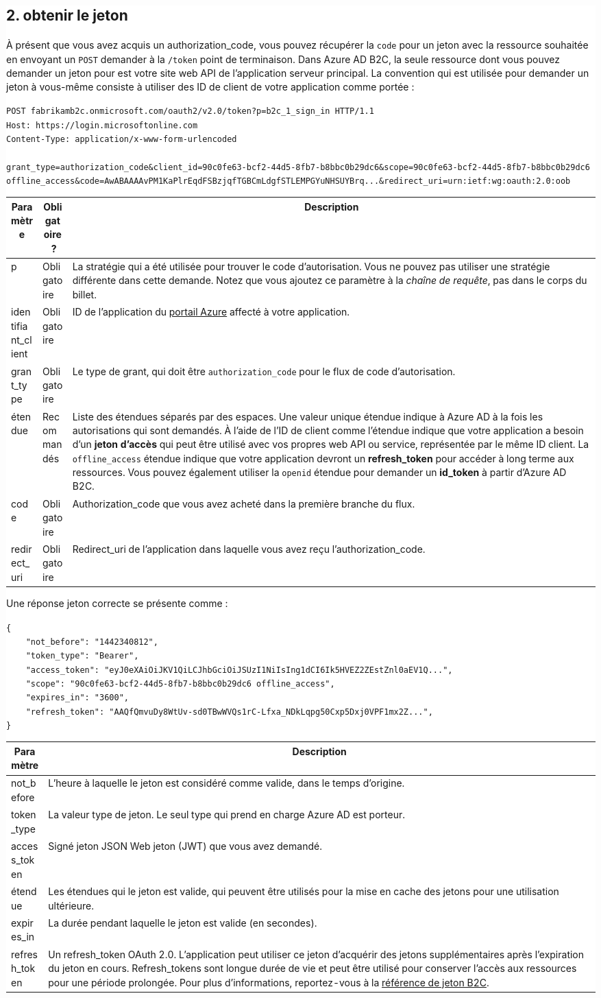 
## <a name="2-get-a-token"></a>2. obtenir le jeton
À présent que vous avez acquis un authorization_code, vous pouvez récupérer la `code` pour un jeton avec la ressource souhaitée en envoyant un `POST` demander à la `/token` point de terminaison. Dans Azure AD B2C, la seule ressource dont vous pouvez demander un jeton pour est votre site web API de l’application serveur principal. La convention qui est utilisée pour demander un jeton à vous-même consiste à utiliser des ID de client de votre application comme portée :

```
POST fabrikamb2c.onmicrosoft.com/oauth2/v2.0/token?p=b2c_1_sign_in HTTP/1.1
Host: https://login.microsoftonline.com
Content-Type: application/x-www-form-urlencoded

grant_type=authorization_code&client_id=90c0fe63-bcf2-44d5-8fb7-b8bbc0b29dc6&scope=90c0fe63-bcf2-44d5-8fb7-b8bbc0b29dc6 offline_access&code=AwABAAAAvPM1KaPlrEqdFSBzjqfTGBCmLdgfSTLEMPGYuNHSUYBrq...&redirect_uri=urn:ietf:wg:oauth:2.0:oob

```

| Paramètre | Obligatoire ? | Description |
| ----------------------- | ------------------------------- | --------------------- |
| p | Obligatoire | La stratégie qui a été utilisée pour trouver le code d’autorisation. Vous ne pouvez pas utiliser une stratégie différente dans cette demande. Notez que vous ajoutez ce paramètre à la *chaîne de requête*, pas dans le corps du billet. |
| identifiant_client | Obligatoire | ID de l’application du [portail Azure](https://portal.azure.com) affecté à votre application. |
| grant_type | Obligatoire | Le type de grant, qui doit être `authorization_code` pour le flux de code d’autorisation. |
| étendue | Recommandés | Liste des étendues séparés par des espaces. Une valeur unique étendue indique à Azure AD à la fois les autorisations qui sont demandés. À l’aide de l’ID de client comme l’étendue indique que votre application a besoin d’un **jeton d’accès** qui peut être utilisé avec vos propres web API ou service, représentée par le même ID client.  La `offline_access` étendue indique que votre application devront un **refresh_token** pour accéder à long terme aux ressources.  Vous pouvez également utiliser la `openid` étendue pour demander un **id_token** à partir d’Azure AD B2C. |
| code | Obligatoire | Authorization_code que vous avez acheté dans la première branche du flux. |
| redirect_uri | Obligatoire | Redirect_uri de l’application dans laquelle vous avez reçu l’authorization_code. |

Une réponse jeton correcte se présente comme :

```
{
    "not_before": "1442340812",
    "token_type": "Bearer",
    "access_token": "eyJ0eXAiOiJKV1QiLCJhbGciOiJSUzI1NiIsIng1dCI6Ik5HVEZ2ZEstZnl0aEV1Q...",
    "scope": "90c0fe63-bcf2-44d5-8fb7-b8bbc0b29dc6 offline_access",
    "expires_in": "3600",
    "refresh_token": "AAQfQmvuDy8WtUv-sd0TBwWVQs1rC-Lfxa_NDkLqpg50Cxp5Dxj0VPF1mx2Z...",
}
```
| Paramètre | Description |
| ----------------------- | ------------------------------- |
| not_before | L’heure à laquelle le jeton est considéré comme valide, dans le temps d’origine. |
| token_type | La valeur type de jeton. Le seul type qui prend en charge Azure AD est porteur. |
| access_token | Signé jeton JSON Web jeton (JWT) que vous avez demandé. |
| étendue | Les étendues qui le jeton est valide, qui peuvent être utilisés pour la mise en cache des jetons pour une utilisation ultérieure. |
| expires_in | La durée pendant laquelle le jeton est valide (en secondes). |
| refresh_token | Un refresh_token OAuth 2.0. L’application peut utiliser ce jeton d’acquérir des jetons supplémentaires après l’expiration du jeton en cours. Refresh_tokens sont longue durée de vie et peut être utilisé pour conserver l’accès aux ressources pour une période prolongée. Pour plus d’informations, reportez-vous à la [référence de jeton B2C](active-directory-b2c-reference-tokens.md). |
